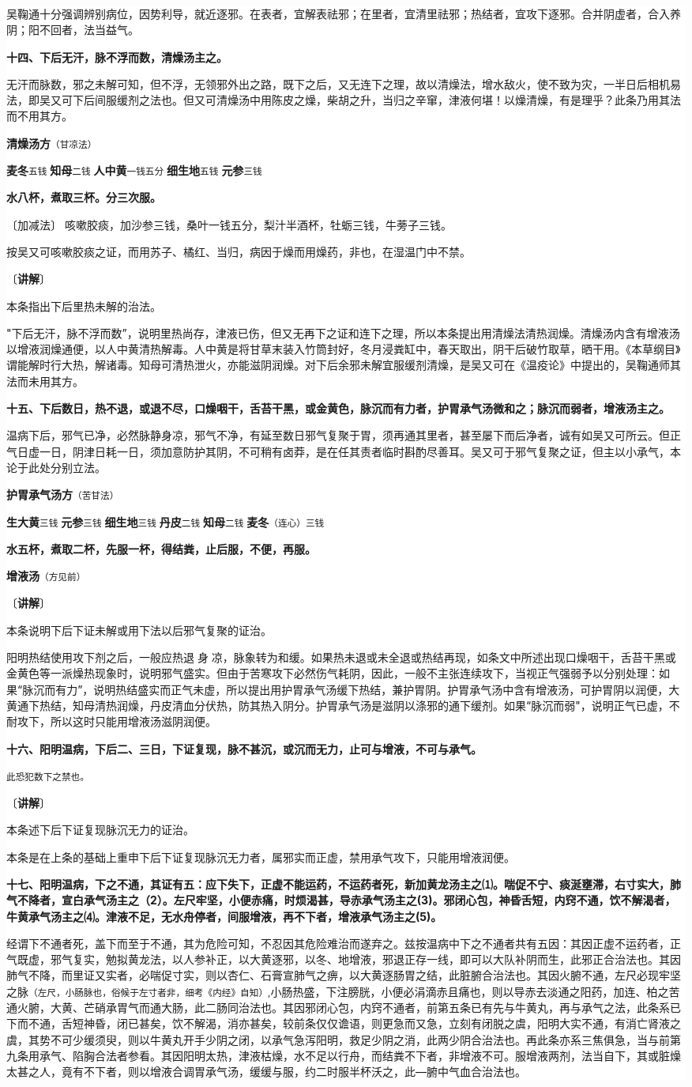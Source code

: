吴鞠通十分强调辨别病位，因势利导，就近逐邪。在表者，宜解表祛邪；在里者，宜清里祛邪；热结者，宜攻下逐邪。合并阴虚者，合入养阴；阳不回者，法当益气。

**十四、下后无汗，脉不浮而数，清燥汤主之。**

无汗而脉数，邪之未解可知，但不浮，无领邪外出之路，既下之后，又无连下之理，故以清燥法，增水敌火，使不致为灾，一半日后相机易法，即吴又可下后间服缓剂之法也。但又可清燥汤中用陈皮之燥，柴胡之升，当归之辛窜，津液何堪！以燥清燥，有是理乎？此条乃用其法而不用其方。

**清燥汤方**<small>（甘凉法）</small>

**麦冬**<small>五钱</small>   **知母**<small>二钱</small>   **人中黄**<small>一钱五分</small>   **细生地**<small>五钱</small>   **元参**<small>三钱</small>

**水八杯，煮取三杯。分三次服。**

〔加减法〕  咳嗽胶痰，加沙参三钱，桑叶一钱五分，梨汁半酒杯，牡蛎三钱，牛蒡子三钱。

按吴又可咳嗽胶痰之证，而用苏子、橘红、当归，病因于燥而用燥药，非也，在湿温门中不禁。

〔**讲解**〕

本条指出下后里热未解的治法。

"下后无汗，脉不浮而数”，说明里热尚存，津液已伤，但又无再下之证和连下之理，所以本条提出用清燥法清热润燥。清燥汤内含有增液汤以增液润燥通便，以人中黄清热解毒。人中黄是将甘草末装入竹筒封好，冬月浸粪缸中，春天取出，阴干后破竹取草，晒干用。《本草纲目》谓能解时行大热，解诸毒。知母可清热泄火，亦能滋阴润燥。对下后余邪未解宜服缓剂清燥，是吴又可在《温疫论》中提出的，吴鞠通师其法而未用其方。

**十五、下后数日，热不退，或退不尽，口燥咽干，舌苔干黑，或金黄色，脉沉而有力者，护胃承气汤微和之；脉沉而弱者，增液汤主之。**

温病下后，邪气已净，必然脉静身凉，邪气不净，有延至数日邪气复聚于胃，须再通其里者，甚至屡下而后净者，诚有如吴又可所云。但正气日虚一日，阴津日耗一日，须加意防护其阴，不可稍有卤莽，是在任其责者临时斟酌尽善耳。吴又可于邪气复聚之证，但主以小承气，本论于此处分别立法。

**护胃承气汤方**<small>（苦甘法）</small>

**生大黄**<small>三钱</small>  **元参**<small>三钱</small>  **细生地**<small>三钱</small>  **丹皮**<small>二钱</small>  **知母**<small>二钱</small>  **麦冬**<small>（连心）三钱</small>

**水五杯，煮取二杯，先服一杯，得结粪，止后服，不便，再服。**

**增液汤**<small>（方见前）</small>

〔**讲解**〕

本条说明下后下证未解或用下法以后邪气复聚的证治。

阳明热结使用攻下剂之后，一般应热退 身 凉，脉象转为和缓。如果热未退或未全退或热结再现，如条文中所述出现口燥咽干，舌苔干黑或金黄色等一派燥热现象时，说明邪气盛实。但由于苦寒攻下必然伤气耗阴，因此，一般不主张连续攻下，当视正气强弱予以分别处理：如果“脉沉而有力”，说明热结盛实而正气未虚，所以提出用护胃承气汤缓下热结，兼护胃阴。护胃承气汤中含有增液汤，可护胃阴以润便，大黄通下热结，知母清热润燥，丹皮清血分伏热，防其热入阴分。护胃承气汤是滋阴以涤邪的通下缓剂。如果“脉沉而弱"，说明正气已虚，不耐攻下，所以这时只能用增液汤滋阴润便。

**十六、阳明温病，下后二、三日，下证复现，脉不甚沉，或沉而无力，止可与增液，不可与承气。**

<small>此恐犯数下之禁也。</small>

〔**讲解**〕

本条述下后下证复现脉沉无力的证治。

本条是在上条的基础上重申下后下证复现脉沉无力者，属邪实而正虚，禁用承气攻下，只能用增液润便。

**十七、阳明温病，下之不通，其证有五：应下失下，正虚不能运药，不运药者死，新加黄龙汤主之⑴。喘促不宁、痰涎壅滞，右寸实大，肺气不降者，宣白承气汤主之（2）。左尺牢坚，小便赤痛，时烦渴甚，导赤承气汤主之(3)。邪闭心包，神昏舌短，内窍不通，饮不解渴者，牛黄承气汤主之⑷。津液不足，无水舟停者，间服增液，再不下者，增液承气汤主之(5)。**

经谓下不通者死，盖下而至于不通，其为危险可知，不忍因其危险难治而遂弃之。兹按温病中下之不通者共有五因：其因正虚不运药者，正气既虚，邪气复实，勉拟黄龙法，以人参补正，以大黄逐邪，以冬、地增液，邪退正存一线，即可以大队补阴而生，此邪正合治法也。其因肺气不降，而里证又实者，必喘促寸实，则以杏仁、石膏宣肺气之痹，以大黄逐肠胃之结，此脏腑合治法也。其因火腑不通，左尺必现牢坚之脉<small>（左尺，小肠脉也，俗候于左寸者非，细考《内经》自知）,</small>小肠热盛，下注膀胱，小便必涓滴赤且痛也，则以导赤去淡通之阳药，加连、柏之苦通火腑，大黄、芒硝承胃气而通大肠，此二肠同治法也。其因邪闭心包，内窍不通者，前第五条已有先与牛黄丸，再与承气之法，此条系已下而不通，舌短神昏，闭已甚矣，饮不解渴，消亦甚矣，较前条仅仅谵语，则更急而又急，立刻有闭脱之虞，阳明大实不通，有消亡肾液之虞，其势不可少缓须臾，则以牛黄丸开手少阴之闭，以承气急泻阳明，救足少阴之消，此两少阴合治法也。再此条亦系三焦俱急，当与前第九条用承气、陷胸合法者参看。其因阳明太热，津液枯燥，水不足以行舟，而结粪不下者，非增液不可。服增液两剂，法当自下，其或脏燥太甚之人，竟有不下者，则以增液合调胃承气汤，缓缓与服，约二时服半杯沃之，此—腑中气血合治法也。

